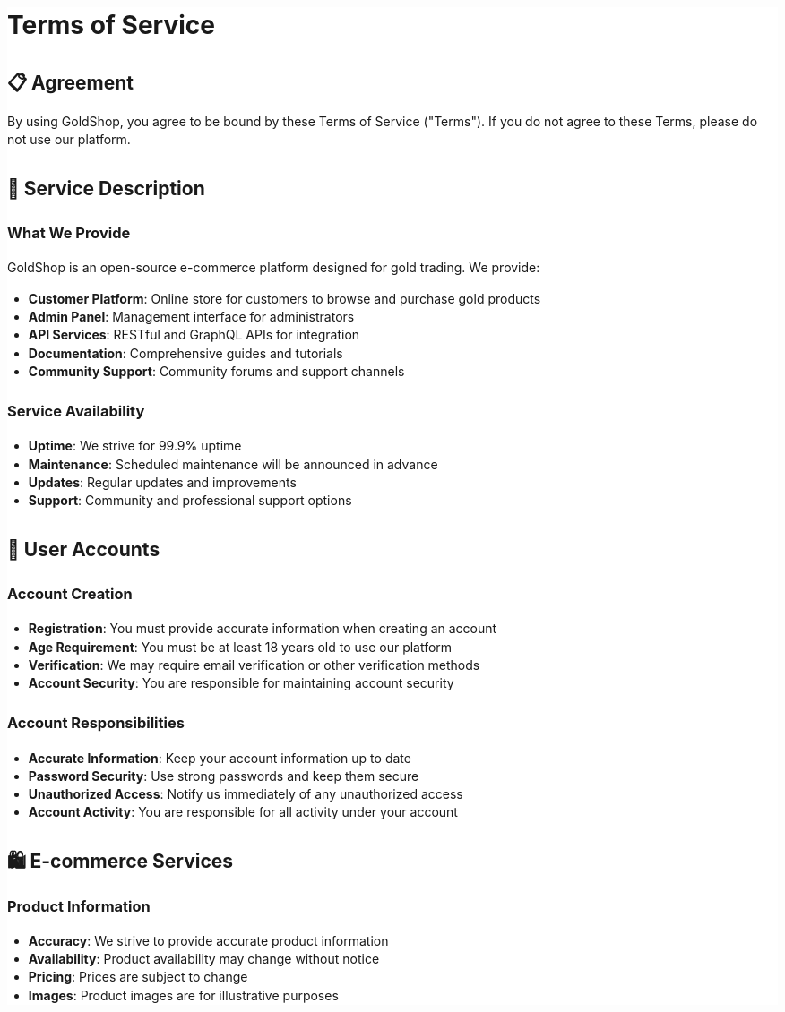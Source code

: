 # Terms of Service

## 📋 Agreement

By using GoldShop, you agree to be bound by these Terms of Service ("Terms"). If you do not agree to these Terms, please do not use our platform.

## 🎯 Service Description

### What We Provide

GoldShop is an open-source e-commerce platform designed for gold trading. We provide:

- **Customer Platform**: Online store for customers to browse and purchase gold products
- **Admin Panel**: Management interface for administrators
- **API Services**: RESTful and GraphQL APIs for integration
- **Documentation**: Comprehensive guides and tutorials
- **Community Support**: Community forums and support channels

### Service Availability

- **Uptime**: We strive for 99.9% uptime
- **Maintenance**: Scheduled maintenance will be announced in advance
- **Updates**: Regular updates and improvements
- **Support**: Community and professional support options

## 👤 User Accounts

### Account Creation

- **Registration**: You must provide accurate information when creating an account
- **Age Requirement**: You must be at least 18 years old to use our platform
- **Verification**: We may require email verification or other verification methods
- **Account Security**: You are responsible for maintaining account security

### Account Responsibilities

- **Accurate Information**: Keep your account information up to date
- **Password Security**: Use strong passwords and keep them secure
- **Unauthorized Access**: Notify us immediately of any unauthorized access
- **Account Activity**: You are responsible for all activity under your account

## 🛍️ E-commerce Services

### Product Information

- **Accuracy**: We strive to provide accurate product information
- **Availability**: Product availability may change without notice
- **Pricing**: Prices are subject to change
- **Images**: Product images are for illustrative purposes
